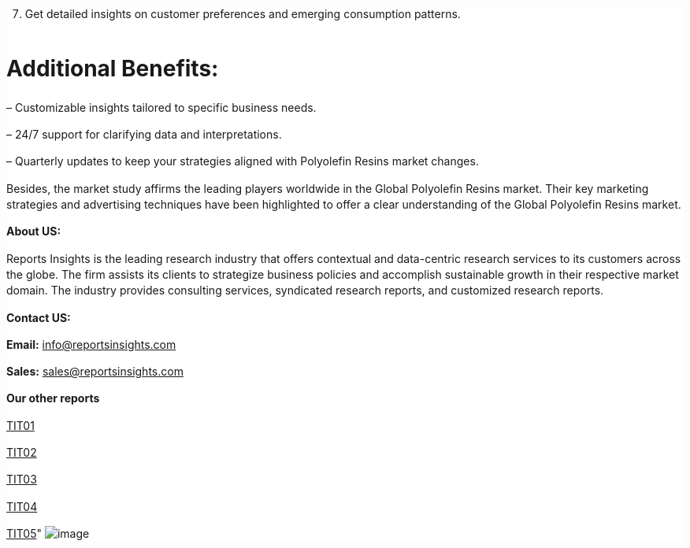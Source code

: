 7. Get detailed insights on customer preferences and emerging consumption patterns.

# <strong>Additional Benefits:</strong>

– Customizable insights tailored to specific business needs.

– 24/7 support for clarifying data and interpretations.

– Quarterly updates to keep your strategies aligned with Polyolefin Resins market changes.

Besides, the market study affirms the leading players worldwide in the Global Polyolefin Resins market. Their key marketing strategies and advertising techniques have been highlighted to offer a clear understanding of the Global Polyolefin Resins market.

<strong><strong>About US</strong>:</strong>

Reports Insights is the leading research industry that offers contextual and data-centric research services to its customers across the globe. The firm assists its clients to strategize business policies and accomplish sustainable growth in their respective market domain. The industry provides consulting services, syndicated research reports, and customized research reports.

<strong>Contact US:</strong>

<p class=><b>Email:</b> <a href=mailto:info@reportsinsights.com>info@reportsinsights.com</a></p>
<p class=><b>Sales:</b> <a href=mailto:sales@reportsinsights.com>sales@reportsinsights.com</a></p>

<strong>Our other reports</strong>

<a href=LIN01>TIT01</a>

<a href=LIN02>TIT02</a>

<a href=LIN03>TIT03</a>

<a href=LIN04>TIT04</a>

<a href=LIN05>TIT05</a>"
![image](https://github.com/user-attachments/assets/7eb4c16d-5bbb-46bf-a066-94b37e056866)
